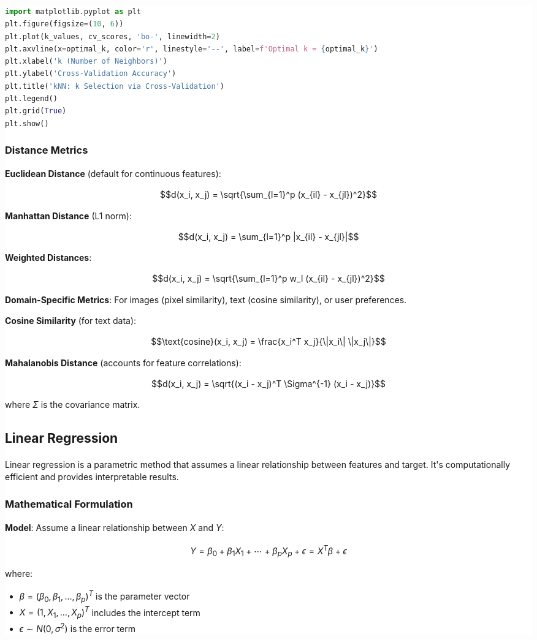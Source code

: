```python
import matplotlib.pyplot as plt
plt.figure(figsize=(10, 6))
plt.plot(k_values, cv_scores, 'bo-', linewidth=2)
plt.axvline(x=optimal_k, color='r', linestyle='--', label=f'Optimal k = {optimal_k}')
plt.xlabel('k (Number of Neighbors)')
plt.ylabel('Cross-Validation Accuracy')
plt.title('kNN: k Selection via Cross-Validation')
plt.legend()
plt.grid(True)
plt.show()
```

### Distance Metrics

**Euclidean Distance** (default for continuous features):
```math
d(x_i, x_j) = \sqrt{\sum_{l=1}^p (x_{il} - x_{jl})^2}
```

**Manhattan Distance** (L1 norm):
```math
d(x_i, x_j) = \sum_{l=1}^p |x_{il} - x_{jl}|
```

**Weighted Distances**:
```math
d(x_i, x_j) = \sqrt{\sum_{l=1}^p w_l (x_{il} - x_{jl})^2}
```

**Domain-Specific Metrics**: For images (pixel similarity), text (cosine similarity), or user preferences.

**Cosine Similarity** (for text data):
```math
\text{cosine}(x_i, x_j) = \frac{x_i^T x_j}{\|x_i\| \|x_j\|}
```

**Mahalanobis Distance** (accounts for feature correlations):
```math
d(x_i, x_j) = \sqrt{(x_i - x_j)^T \Sigma^{-1} (x_i - x_j)}
```
where $`\Sigma`$ is the covariance matrix.

## Linear Regression

Linear regression is a parametric method that assumes a linear relationship between features and target. It's computationally efficient and provides interpretable results.

### Mathematical Formulation

**Model**: Assume a linear relationship between $`X`$ and $`Y`$:
```math
Y = \beta_0 + \beta_1 X_1 + \cdots + \beta_p X_p + \epsilon = X^T \beta + \epsilon
```

where:
- $`\beta = (\beta_0, \beta_1, \ldots, \beta_p)^T`$ is the parameter vector
- $`X = (1, X_1, \ldots, X_p)^T`$ includes the intercept term
- $`\epsilon \sim N(0, \sigma^2)`$ is the error term
